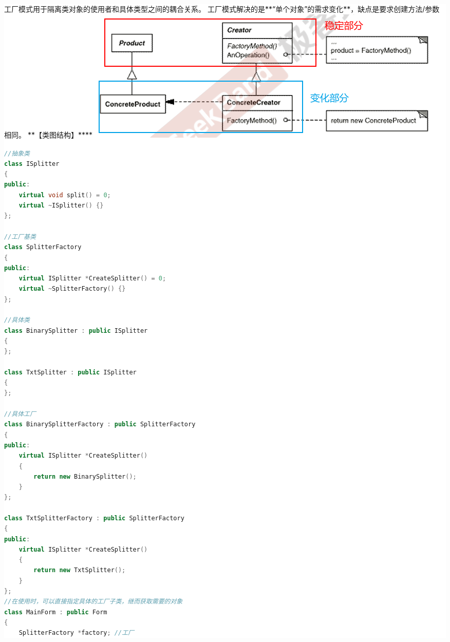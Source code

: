 工厂模式用于隔离类对象的使用者和具体类型之间的耦合关系。 工厂模式解决的是**“单个对象”的需求变化**，缺点是要求创建方法/参数相同。
**【类图结构】****![image.png](.assets/1602340896349-3f703a59-5e99-45f7-81a2-b8c5f06f6611.png)
```cpp
//抽象类
class ISplitter
{
public:
    virtual void split() = 0;
    virtual ~ISplitter() {}
};

//工厂基类
class SplitterFactory
{
public:
    virtual ISplitter *CreateSplitter() = 0;
    virtual ~SplitterFactory() {}
};

//具体类
class BinarySplitter : public ISplitter
{
};

class TxtSplitter : public ISplitter
{
};

//具体工厂
class BinarySplitterFactory : public SplitterFactory
{
public:
    virtual ISplitter *CreateSplitter()
    {
        return new BinarySplitter();
    }
};

class TxtSplitterFactory : public SplitterFactory
{
public:
    virtual ISplitter *CreateSplitter()
    {
        return new TxtSplitter();
    }
};
//在使用时，可以直接指定具体的工厂子类，继而获取需要的对象
class MainForm : public Form
{
    SplitterFactory *factory; //工厂

```